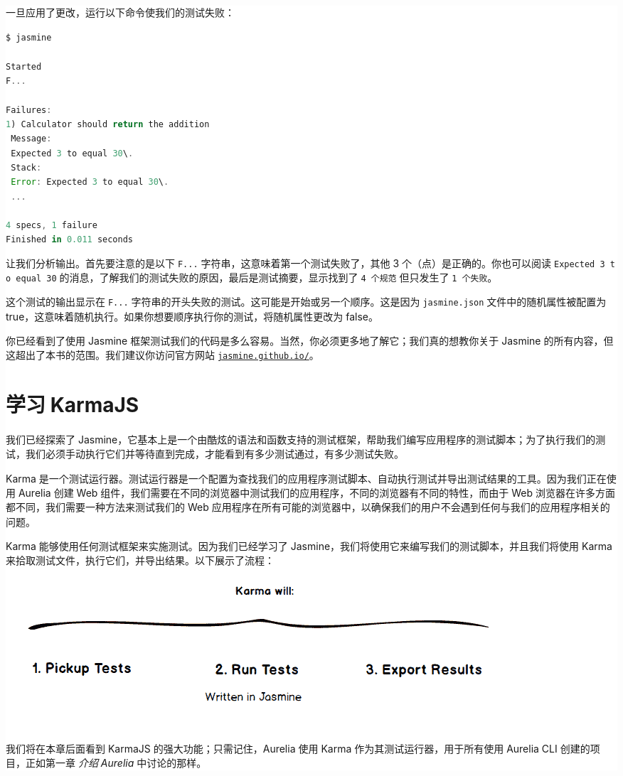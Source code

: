 一旦应用了更改，运行以下命令使我们的测试失败：

```js
$ jasmine 

Started 
F... 

Failures: 
1) Calculator should return the addition 
 Message: 
 Expected 3 to equal 30\. 
 Stack: 
 Error: Expected 3 to equal 30\. 
 ...

4 specs, 1 failure 
Finished in 0.011 seconds 
```

让我们分析输出。首先要注意的是以下 `F...` 字符串，这意味着第一个测试失败了，其他 3 个（点）是正确的。你也可以阅读 `Expected 3 to equal 30` 的消息，了解我们的测试失败的原因，最后是测试摘要，显示找到了 `4 个规范` 但只发生了 `1 个失败`。

这个测试的输出显示在 `F...` 字符串的开头失败的测试。这可能是开始或另一个顺序。这是因为 `jasmine.json` 文件中的随机属性被配置为 true，这意味着随机执行。如果你想要顺序执行你的测试，将随机属性更改为 false。

你已经看到了使用 Jasmine 框架测试我们的代码是多么容易。当然，你必须更多地了解它；我们真的想教你关于 Jasmine 的所有内容，但这超出了本书的范围。我们建议你访问官方网站 [`jasmine.github.io/`](https://jasmine.github.io/)。

# 学习 KarmaJS

我们已经探索了 Jasmine，它基本上是一个由酷炫的语法和函数支持的测试框架，帮助我们编写应用程序的测试脚本；为了执行我们的测试，我们必须手动执行它们并等待直到完成，才能看到有多少测试通过，有多少测试失败。

Karma 是一个测试运行器。测试运行器是一个配置为查找我们的应用程序测试脚本、自动执行测试并导出测试结果的工具。因为我们正在使用 Aurelia 创建 Web 组件，我们需要在不同的浏览器中测试我们的应用程序，不同的浏览器有不同的特性，而由于 Web 浏览器在许多方面都不同，我们需要一种方法来测试我们的 Web 应用程序在所有可能的浏览器中，以确保我们的用户不会遇到任何与我们的应用程序相关的问题。

Karma 能够使用任何测试框架来实施测试。因为我们已经学习了 Jasmine，我们将使用它来编写我们的测试脚本，并且我们将使用 Karma 来拾取测试文件，执行它们，并导出结果。以下展示了流程：

![](img/3bcb21ff-e054-48b5-baa5-d1ff436bb484.png)

我们将在本章后面看到 KarmaJS 的强大功能；只需记住，Aurelia 使用 Karma 作为其测试运行器，用于所有使用 Aurelia CLI 创建的项目，正如第一章 *介绍 Aurelia* 中讨论的那样。
